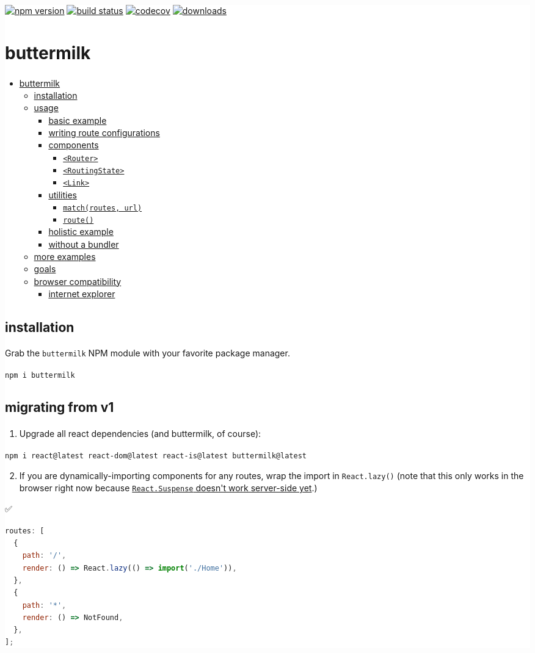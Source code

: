 [![npm version](https://badge.fury.io/js/buttermilk.svg)](https://badge.fury.io/js/buttermilk) [![build status](https://api.travis-ci.org/probablyup/buttermilk.svg)](https://travis-ci.org/probablyup/buttermilk) [![codecov](https://codecov.io/gh/probablyup/buttermilk/branch/master/graph/badge.svg)](https://codecov.io/gh/probablyup/buttermilk) [![downloads](https://img.shields.io/npm/dm/buttermilk.svg)](https://npm-stat.com/charts.html?package=buttermilk)

# buttermilk



- [buttermilk](#buttermilk)
  - [installation](#installation)
  - [usage](#usage)
    - [basic example](#basic-example)
    - [writing route configurations](#writing-route-configurations)
    - [components](#components)
      - [`<Router>`](#router)
      - [`<RoutingState>`](#routingstate)
      - [`<Link>`](#link)
    - [utilities](#utilities)
      - [`match(routes, url)`](#matchroutes-url)
      - [`route()`](#route)
    - [holistic example](#holistic-example)
    - [without a bundler](#without-a-bundler)
  - [more examples](#more-examples)
  - [goals](#goals)
  - [browser compatibility](#browser-compatibility)
    - [internet explorer](#internet-explorer)



## installation

Grab the `buttermilk` NPM module with your favorite package manager.

```
npm i buttermilk
```

## migrating from v1

1. Upgrade all react dependencies (and buttermilk, of course):

```
npm i react@latest react-dom@latest react-is@latest buttermilk@latest
```

2. If you are dynamically-importing components for any routes, wrap the import in `React.lazy()` (note that this only works in the browser right now because [`React.Suspense` doesn't work server-side yet](https://reactjs.org/blog/2018/10/23/react-v-16-6.html#reactlazy-code-splitting-with-suspense).)

✅

```js
routes: [
  {
    path: '/',
    render: () => React.lazy(() => import('./Home')),
  },
  {
    path: '*',
    render: () => NotFound,
  },
];
```
